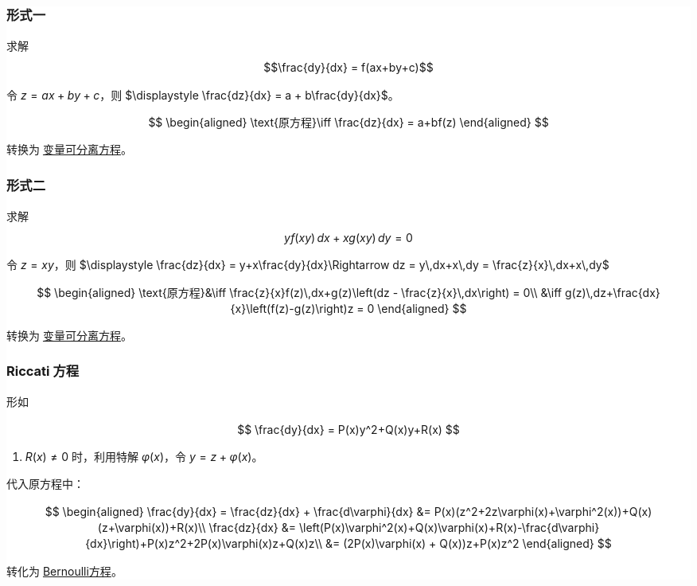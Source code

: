 ### 形式一

求解
$$\frac{dy}{dx} = f(ax+by+c)$$

令 $z = ax + by + c$，则 $\displaystyle \frac{dz}{dx} = a + b\frac{dy}{dx}$。

$$
\begin{aligned}
\text{原方程}\iff \frac{dz}{dx} = a+bf(z)
\end{aligned}
$$

转换为 [变量可分离方程](./#变量可分离方程)。

### 形式二

求解
$$yf(xy)\,dx+xg(xy)\,dy = 0$$

令 $z = xy$，则 $\displaystyle \frac{dz}{dx} = y+x\frac{dy}{dx}\Rightarrow dz = y\,dx+x\,dy = \frac{z}{x}\,dx+x\,dy$
  

$$
\begin{aligned}
\text{原方程}&\iff \frac{z}{x}f(z)\,dx+g(z)\left(dz - \frac{z}{x}\,dx\right) = 0\\
&\iff g(z)\,dz+\frac{dx}{x}\left(f(z)-g(z)\right)z = 0
\end{aligned}
$$

转换为 [变量可分离方程](./#变量可分离方程)。

### Riccati 方程

形如

$$
\frac{dy}{dx} = P(x)y^2+Q(x)y+R(x)
$$

1. $R(x)\neq 0$ 时，利用特解 $\varphi(x)$，令 $y = z + \varphi(x)$。

代入原方程中：

$$
\begin{aligned}
\frac{dy}{dx} = \frac{dz}{dx} + \frac{d\varphi}{dx} &= P(x)(z^2+2z\varphi(x)+\varphi^2(x))+Q(x)(z+\varphi(x))+R(x)\\
\frac{dz}{dx} &= \left(P(x)\varphi^2(x)+Q(x)\varphi(x)+R(x)-\frac{d\varphi}{dx}\right)+P(x)z^2+2P(x)\varphi(x)z+Q(x)z\\
&= (2P(x)\varphi(x) + Q(x))z+P(x)z^2
\end{aligned}
$$

转化为 [Bernoulli方程](./#bernoulli-方程)。
